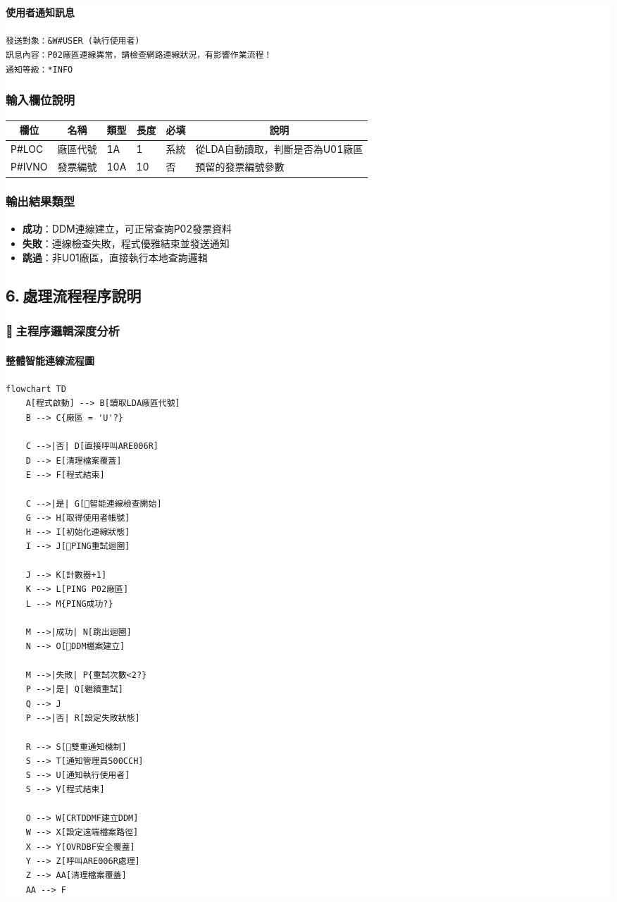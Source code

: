 #### 使用者通知訊息
```
發送對象：&W#USER (執行使用者)
訊息內容：P02廠區連線異常，請檢查網路連線狀況，有影響作業流程！
通知等級：*INFO
```

### 輸入欄位說明
| 欄位 | 名稱 | 類型 | 長度 | 必填 | 說明 |
|------|------|------|------|------|------|
| P#LOC | 廠區代號 | 1A | 1 | 系統 | 從LDA自動讀取，判斷是否為U01廠區 |
| P#IVNO | 發票編號 | 10A | 10 | 否 | 預留的發票編號參數 |

### 輸出結果類型
- **成功**：DDM連線建立，可正常查詢P02發票資料
- **失敗**：連線檢查失敗，程式優雅結束並發送通知
- **跳過**：非U01廠區，直接執行本地查詢邏輯

## 6. 處理流程程序說明

### 🎯 主程序邏輯深度分析

#### 整體智能連線流程圖
```mermaid
flowchart TD
    A[程式啟動] --> B[讀取LDA廠區代號]
    B --> C{廠區 = 'U'?}
    
    C -->|否| D[直接呼叫ARE006R]
    D --> E[清理檔案覆蓋]
    E --> F[程式結束]
    
    C -->|是| G[🎯智能連線檢查開始]
    G --> H[取得使用者帳號]
    H --> I[初始化連線狀態]
    I --> J[🔄PING重試迴圈]
    
    J --> K[計數器+1]
    K --> L[PING P02廠區]
    L --> M{PING成功?}
    
    M -->|成功| N[跳出迴圈]
    N --> O[🎯DDM檔案建立]
    
    M -->|失敗| P{重試次數<2?}
    P -->|是| Q[繼續重試]
    Q --> J
    P -->|否| R[設定失敗狀態]
    
    R --> S[🔔雙重通知機制]
    S --> T[通知管理員S00CCH]
    S --> U[通知執行使用者]
    S --> V[程式結束]
    
    O --> W[CRTDDMF建立DDM]
    W --> X[設定遠端檔案路徑]
    X --> Y[OVRDBF安全覆蓋]
    Y --> Z[呼叫ARE006R處理]
    Z --> AA[清理檔案覆蓋]
    AA --> F
```
